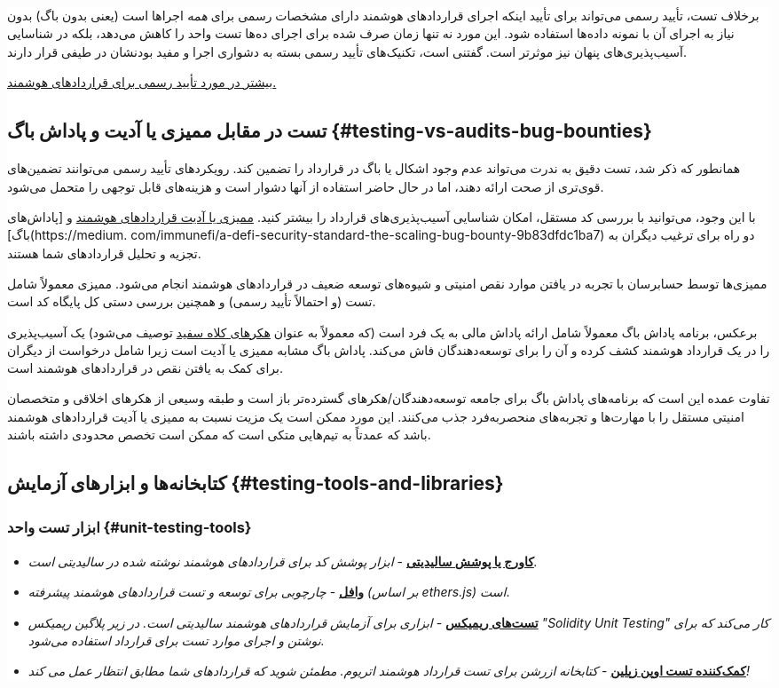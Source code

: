 برخلاف تست، تأیید رسمی می‌تواند برای تأیید اینکه اجرای قراردادهای هوشمند دارای مشخصات رسمی برای _همه_ اجراها است (یعنی بدون باگ) بدون نیاز به اجرای آن با نمونه داده‌ها استفاده شود. این مورد نه تنها زمان صرف شده برای اجرای ده‌ها تست واحد را کاهش می‌دهد، بلکه در شناسایی آسیب‌پذیری‌های پنهان نیز موثرتر است. گفتنی است، تکنیک‌های تأیید رسمی بسته به دشواری اجرا و مفید بودنشان در طیفی قرار دارند.

[بیشتر در مورد تأیید رسمی برای قراردادهای هوشمند.](/developers/docs/smart-contracts/formal-verification)



## تست در مقابل ممیزی یا آدیت و پاداش باگ {#testing-vs-audits-bug-bounties}

همانطور که ذکر شد، تست دقیق به ندرت می‌تواند عدم وجود اشکال یا باگ در قرارداد را تضمین کند. رویکردهای تأیید رسمی می‌توانند تضمین‌های قوی‌تری از صحت ارائه دهند، اما در حال حاضر استفاده از آنها دشوار است و هزینه‌های قابل توجهی را متحمل می‌شود.

با این وجود، می‌توانید با بررسی کد مستقل، امکان شناسایی آسیب‌پذیری‌های قرارداد را بیشتر کنید. [ممیزی یا آدیت قراردادهای هوشمند](https://www.immunebytes.com/blog/what-is-a-smart-contract-audit/) و [پاداش‌های باگ](https://medium. com/immunefi/a-defi-security-standard-the-scaling-bug-bounty-9b83dfdc1ba7) دو راه برای ترغیب دیگران به تجزیه و تحلیل قراردادهای شما هستند.

ممیزی‌ها توسط حسابرسان با تجربه در یافتن موارد نقص امنیتی و شیوه‌های توسعه ضعیف در قراردادهای هوشمند انجام می‌شود. ممیزی معمولاً شامل تست (و احتمالاً تأیید رسمی) و همچنین بررسی دستی کل پایگاه کد است.

برعکس، برنامه پاداش باگ معمولاً شامل ارائه پاداش مالی به یک فرد است (که معمولاً به عنوان [هکرهای کلاه سفید](https://en.wikipedia.org/wiki/White_hat_(computer_security)) توصیف می‌شود) یک آسیب‌پذیری را در یک قرارداد هوشمند کشف کرده و آن را برای توسعه‌دهندگان فاش می‌کند. پاداش باگ مشابه ممیزی یا آدیت است زیرا شامل درخواست از دیگران برای کمک به یافتن نقص در قراردادهای هوشمند است.

تفاوت عمده این است که برنامه‌های پاداش باگ برای جامعه توسعه‌دهندگان/هکرهای گسترده‌تر باز است و طبقه وسیعی از هکرهای اخلاقی و متخصصان امنیتی مستقل را با مهارت‌ها و تجربه‌های منحصربه‌فرد جذب می‌کنند. این مورد ممکن است یک مزیت نسبت به ممیزی یا آدیت قراردادهای هوشمند باشد که عمدتاً به تیم‌هایی متکی است که ممکن است تخصص محدودی داشته باشند.



## کتابخانه‌ها و ابزارهای آزمایش {#testing-tools-and-libraries}



### ابزار تست واحد {#unit-testing-tools}

- **[کاورج یا پوشش سالیدیتی](https://github.com/sc-forks/solidity-coverage)** - _ابزار پوشش کد برای قراردادهای هوشمند نوشته شده در سالیدیتی است._

- **[وافل](https://ethereum-waffle.readthedocs.io/en/latest/)** - *چارچوبی برای توسعه و تست قراردادهای هوشمند پیشرفته (بر اساس ethers.js) است*.

- **[تست‌های ریمیکس](https://github.com/ethereum/remix-project/tree/master/libs/remix-tests)** - _ابزاری برای آزمایش قراردادهای هوشمند سالیدیتی است. در زیر پلاگین ریمیکس "Solidity Unit Testing" کار می‌کند که برای نوشتن و اجرای موارد تست برای قرارداد استفاده می‌شود._

- **[کمک‌کننده تست اوپن زپلین](https://github.com/OpenZeppelin/openzeppelin-test-helpers)** - _کتابخانه ازرشن برای تست قرارداد هوشمند اتریوم. مطمئن شوید که قراردادهای شما مطابق انتظار عمل می کند!_
